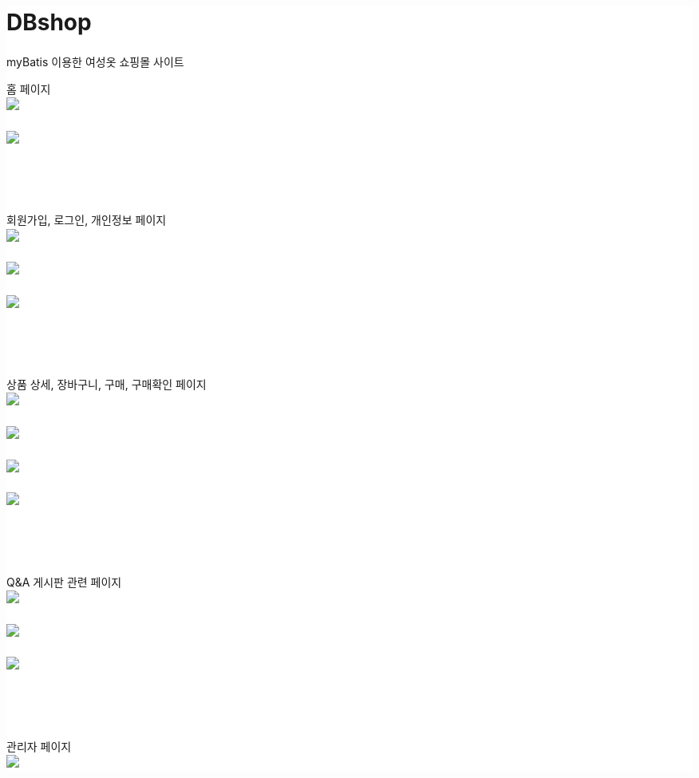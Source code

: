 # DBshop
myBatis 이용한 여성옷 쇼핑몰 사이트
<p align='center'>

  <summary>홈 페이지</summary>
  <img width='80%' src='https://user-images.githubusercontent.com/91243121/173186990-3dfbc623-454b-4864-9aff-3fcc5ba26875.png'><br><br>
  <img width='80%' src='https://user-images.githubusercontent.com/91243121/173186569-56528384-8fc7-40dc-8058-6b30215ca1d2.jpg'>
  <br><br><br><br><br>
  
  <summary>회원가입, 로그인, 개인정보 페이지</summary>
  <img src='https://user-images.githubusercontent.com/91243121/173052185-180d9cc7-9852-4ff8-a8c2-c23670df45fe.png'><br><br>
  <img src='https://user-images.githubusercontent.com/91243121/173052190-74494ddd-05a7-4c98-aeb0-ebf093afa58b.png'><br><br>
  <img src='https://user-images.githubusercontent.com/91243121/173186570-6dbe64f0-df1e-4c35-a086-38a2d9a6be9a.png'>
  <br><br><br><br><br>
  
  <summary>상품 상세, 장바구니, 구매, 구매확인 페이지</summary>
  <img src='https://user-images.githubusercontent.com/91243121/173052214-c0077143-f3c2-4a10-b1f1-e7d58a40e094.png'><br><br>
  <img src='https://user-images.githubusercontent.com/91243121/173187012-b0a86b35-422e-4104-a5d5-b340bc810fea.png'><br><br>
  <img src='https://user-images.githubusercontent.com/91243121/173187018-fcd7a2be-bb39-4f40-a940-38b654dba449.png'><br><br>
  <img src='https://user-images.githubusercontent.com/91243121/173186571-8c861186-a9bd-46dc-8ef4-3d972750ec8a.png'>
  <br><br><br><br><br>
  
  <summary>Q&A 게시판 관련 페이지</summary>
  <img src='https://user-images.githubusercontent.com/91243121/173052240-ae277bd1-9072-4d69-9c76-8afa07fb1d18.png'><br><br>
  <img src='https://user-images.githubusercontent.com/91243121/173052246-636de362-85d9-4686-9acf-7533326fc060.png'><br><br>
  <img src='https://user-images.githubusercontent.com/91243121/173052253-8d6e1e91-97c5-42c2-ba06-99093653cea6.png'>
 <br><br><br><br><br>
  
  <summary>관리자 페이지</summary>
  <img src='https://user-images.githubusercontent.com/91243121/173187069-3453fc60-45ce-406a-aeec-38f93e06aa53.png'>
</p>
